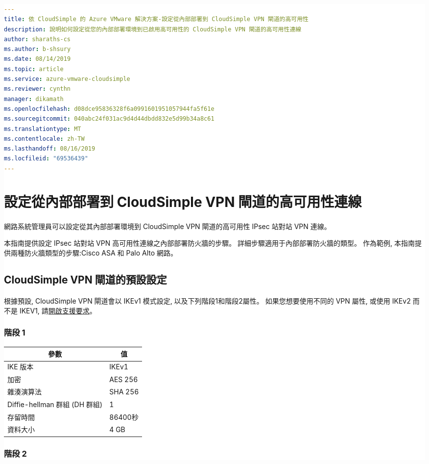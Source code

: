 ```yaml
---
title: 依 CloudSimple 的 Azure VMware 解決方案-設定從內部部署到 CloudSimple VPN 閘道的高可用性
description: 說明如何設定從您的內部部署環境到已啟用高可用性的 CloudSimple VPN 閘道的高可用性連線
author: sharaths-cs
ms.author: b-shsury
ms.date: 08/14/2019
ms.topic: article
ms.service: azure-vmware-cloudsimple
ms.reviewer: cynthn
manager: dikamath
ms.openlocfilehash: d08dce95836328f6a0991601951057944fa5f61e
ms.sourcegitcommit: 040abc24f031ac9d4d44dbdd832e5d99b34a8c61
ms.translationtype: MT
ms.contentlocale: zh-TW
ms.lasthandoff: 08/16/2019
ms.locfileid: "69536439"
---
```

# <a name="configure-a-high-availability-connection-from-on-premises-to-cloudsimple-vpn-gateway"></a>設定從內部部署到 CloudSimple VPN 閘道的高可用性連線

網路系統管理員可以設定從其內部部署環境到 CloudSimple VPN 閘道的高可用性 IPsec 站對站 VPN 連線。

本指南提供設定 IPsec 站對站 VPN 高可用性連線之內部部署防火牆的步驟。 詳細步驟適用于內部部署防火牆的類型。 作為範例, 本指南提供兩種防火牆類型的步驟:Cisco ASA 和 Palo Alto 網路。

## <a name="default-configuration-for-cloudsimple-vpn-gateways"></a>CloudSimple VPN 閘道的預設設定

根據預設, CloudSimple VPN 閘道會以 IKEv1 模式設定, 以及下列階段1和階段2屬性。 如果您想要使用不同的 VPN 屬性, 或使用 IKEv2 而不是 IKEV1, 請<a href="https://portal.azure.com/#blade/Microsoft_Azure_Support/HelpAndSupportBlade/newsupportrequest" target="_blank">開啟支援要求</a>。

### <a name="phase-1"></a>階段 1

| 參數 | 值 |
|-----------|-------|
| IKE 版本 | IKEv1 |
| 加密 | AES 256 |
| 雜湊演算法| SHA 256 |
| Diffie-hellman 群組 (DH 群組) | 1 |
| 存留時間 | 86400秒 |
| 資料大小 | 4 GB |

### <a name="phase-2"></a>階段 2
